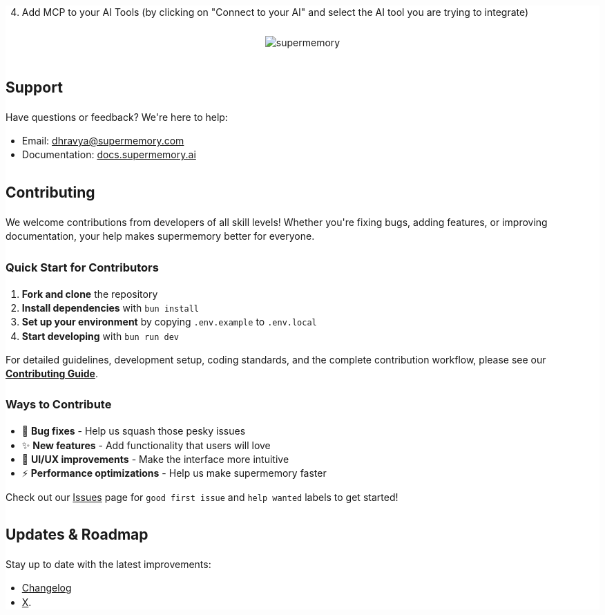 4. <a id="mcp-integration"></a>Add MCP to your AI Tools (by clicking on "Connect to your AI" and select the AI tool you are trying to integrate)
<div align="center" style="padding-bottom:10px;padding-top:10px">
  <img src="apps/web/public/mcp.png" alt="supermemory" width="100%" />
</div>

## Support

Have questions or feedback? We're here to help:

- Email: [dhravya@supermemory.com](mailto:dhravya@supermemory.com)
- Documentation: [docs.supermemory.ai](https://docs.supermemory.ai)

## Contributing

We welcome contributions from developers of all skill levels! Whether you're fixing bugs, adding features, or improving documentation, your help makes supermemory better for everyone.

### Quick Start for Contributors

1. **Fork and clone** the repository
2. **Install dependencies** with `bun install`
3. **Set up your environment** by copying `.env.example` to `.env.local`
4. **Start developing** with `bun run dev`

For detailed guidelines, development setup, coding standards, and the complete contribution workflow, please see our [**Contributing Guide**](CONTRIBUTE.md).

### Ways to Contribute

- 🐛 **Bug fixes** - Help us squash those pesky issues
- ✨ **New features** - Add functionality that users will love
- 🎨 **UI/UX improvements** - Make the interface more intuitive
- ⚡ **Performance optimizations** - Help us make supermemory faster

Check out our [Issues](https://github.com/supermemoryai/supermemory/issues) page for `good first issue` and `help wanted` labels to get started!

## Updates & Roadmap

Stay up to date with the latest improvements:

- [Changelog](https://docs.supermemory.ai/changelog/overview)
- [X](https://x.com/supermemoryai).

